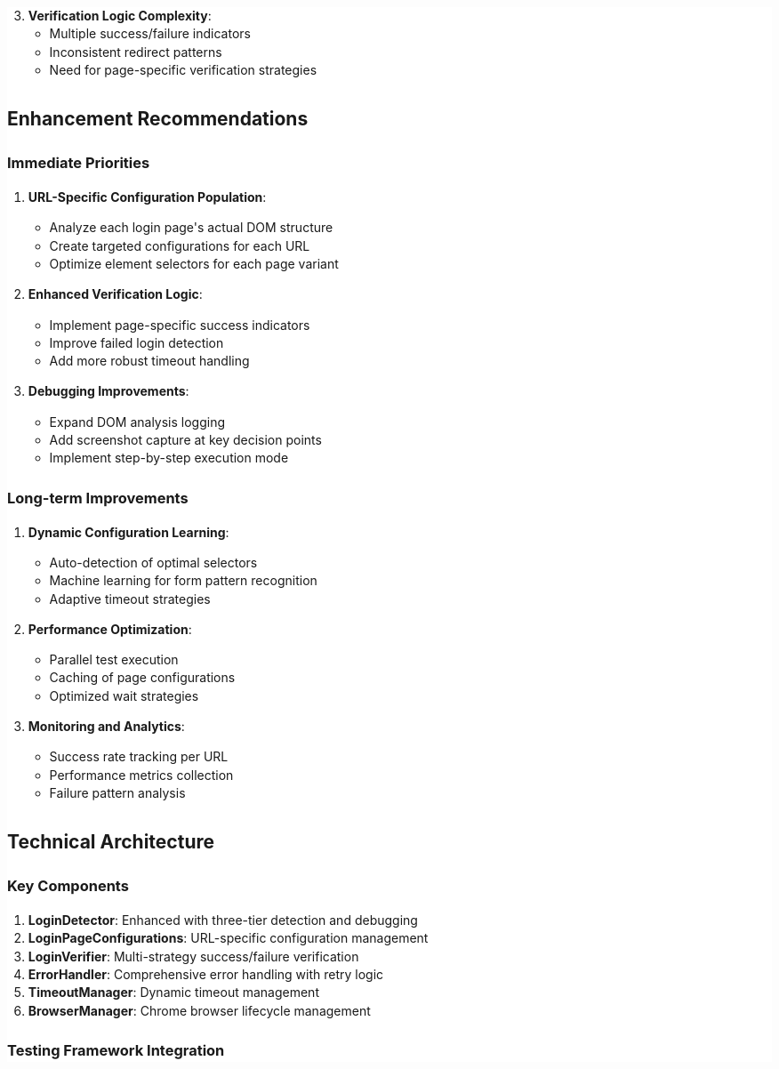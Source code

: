 3. **Verification Logic Complexity**:
   - Multiple success/failure indicators
   - Inconsistent redirect patterns
   - Need for page-specific verification strategies

## Enhancement Recommendations

### Immediate Priorities

1. **URL-Specific Configuration Population**:
   - Analyze each login page's actual DOM structure
   - Create targeted configurations for each URL
   - Optimize element selectors for each page variant

2. **Enhanced Verification Logic**:
   - Implement page-specific success indicators
   - Improve failed login detection
   - Add more robust timeout handling

3. **Debugging Improvements**:
   - Expand DOM analysis logging
   - Add screenshot capture at key decision points
   - Implement step-by-step execution mode

### Long-term Improvements

1. **Dynamic Configuration Learning**:
   - Auto-detection of optimal selectors
   - Machine learning for form pattern recognition
   - Adaptive timeout strategies

2. **Performance Optimization**:
   - Parallel test execution
   - Caching of page configurations
   - Optimized wait strategies

3. **Monitoring and Analytics**:
   - Success rate tracking per URL
   - Performance metrics collection
   - Failure pattern analysis

## Technical Architecture

### Key Components

1. **LoginDetector**: Enhanced with three-tier detection and debugging
2. **LoginPageConfigurations**: URL-specific configuration management
3. **LoginVerifier**: Multi-strategy success/failure verification
4. **ErrorHandler**: Comprehensive error handling with retry logic
5. **TimeoutManager**: Dynamic timeout management
6. **BrowserManager**: Chrome browser lifecycle management

### Testing Framework Integration
